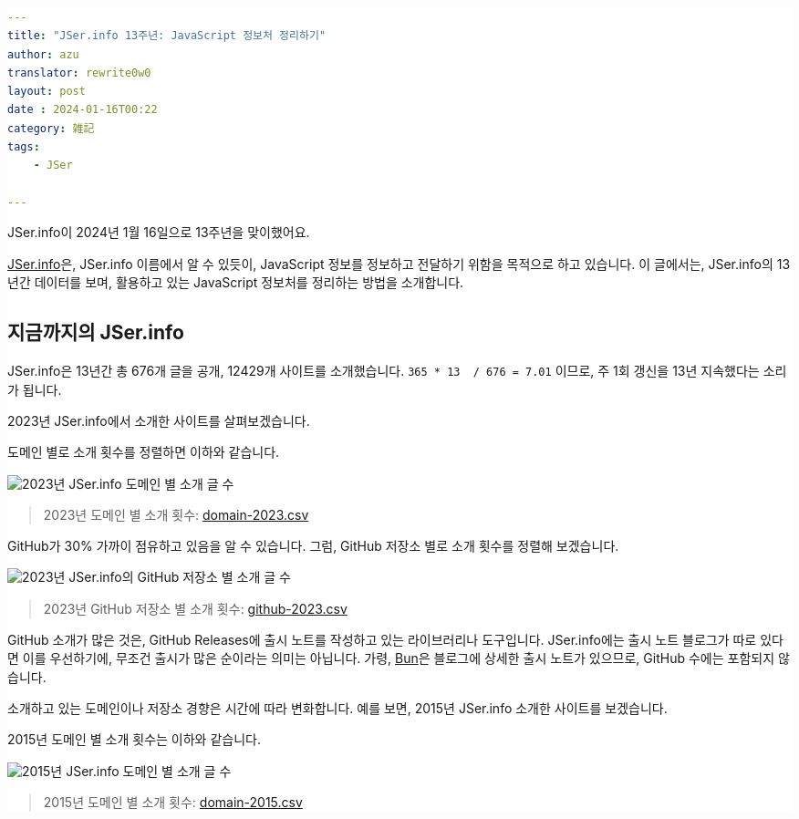 ```yaml
---
title: "JSer.info 13주년: JavaScript 정보처 정리하기"
author: azu
translator: rewrite0w0
layout: post
date : 2024-01-16T00:22
category: 雑記
tags:
    - JSer

---
```


JSer.info이 2024년 1월 16일으로 13주년을 맞이했어요.

[JSer.info](https://jser.info/ko/)은, JSer.info 이름에서 알 수 있듯이, JavaScript 정보를 정보하고 전달하기 위함을 목적으로 하고 있습니다.
이 글에서는, JSer.info의 13년간 데이터를 보며, 활용하고 있는 JavaScript 정보처를 정리하는 방법을 소개합니다.

## 지금까지의 JSer.info

JSer.info은 13년간 총 676개 글을 공개, 12429개 사이트를 소개했습니다.
`365 * 13  / 676 = 7.01`  이므로, 주 1회 갱신을 13년 지속했다는 소리가 됩니다.

2023년 JSer.info에서 소개한 사이트를 살펴보겠습니다.

도메인 별로 소개 횟수를 정렬하면 이하와 같습니다.

![2023년 JSer.info 도메인 별 소개 글 수](https://jser.info/uploads/media/2024/01/16-1705368012.png)

> 2023년 도메인 별 소개 횟수: [domain-2023.csv](https://github.com/jser/jser-info-13th-research/blob/main/domain-2023.csv)

GitHub가 30% 가까이 점유하고 있음을 알 수 있습니다.
그럼, GitHub 저장소 별로 소개 횟수를 정렬해 보겠습니다.

![2023년 JSer.info의 GitHub 저장소 별 소개 글 수](https://jser.info/uploads/media/2024/01/16-1705368110.png)

> 2023년 GitHub 저장소 별 소개 횟수: [github-2023.csv](https://github.com/jser/jser-info-13th-research/blob/main/domagithubin-2023.csv)

GitHub 소개가 많은 것은, GitHub Releases에 출시 노트를 작성하고 있는 라이브러리나 도구입니다.
JSer.info에는 출시 노트 블로그가 따로 있다면 이를 우선하기에, 무조건 출시가 많은 순이라는 의미는 아닙니다.
가령, [Bun](https://bun.sh/)은 블로그에 상세한 출시 노트가 있으므로, GitHub 수에는 포함되지 않습니다.

소개하고 있는 도메인이나 저장소 경향은 시간에 따라 변화합니다.
예를 보면, 2015년 JSer.info 소개한 사이트를 보겠습니다.

2015년 도메인 별 소개 횟수는 이하와 같습니다.

![2015년 JSer.info 도메인 별 소개 글 수](https://jser.info/uploads/media/2024/01/16-1705368477.png)

> 2015년 도메인 별 소개 횟수: [domain-2015.csv](https://github.com/jser/jser-info-13th-research/blob/main/domain-2015.csv)
